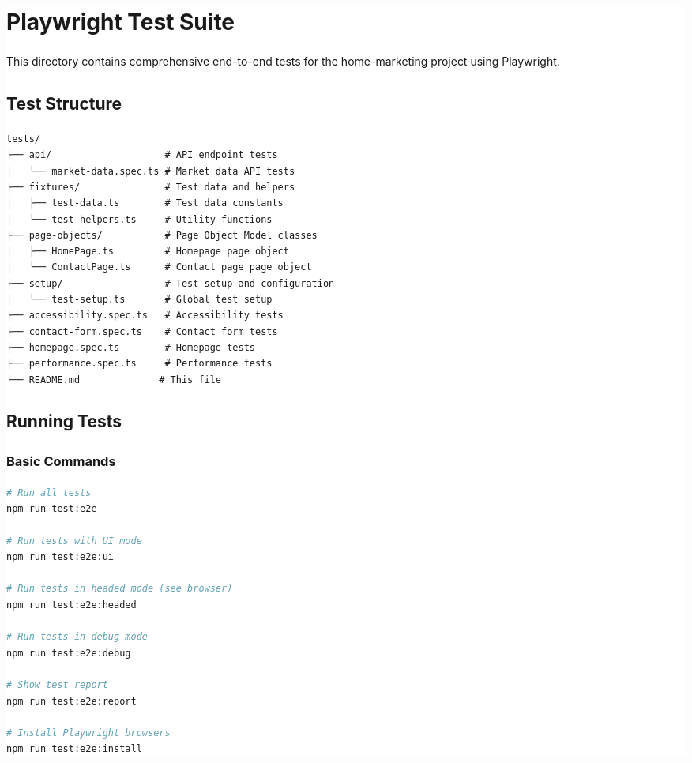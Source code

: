 # Playwright Test Suite

This directory contains comprehensive end-to-end tests for the home-marketing project using Playwright.

## Test Structure

```
tests/
├── api/                    # API endpoint tests
│   └── market-data.spec.ts # Market data API tests
├── fixtures/               # Test data and helpers
│   ├── test-data.ts        # Test data constants
│   └── test-helpers.ts     # Utility functions
├── page-objects/           # Page Object Model classes
│   ├── HomePage.ts         # Homepage page object
│   └── ContactPage.ts      # Contact page page object
├── setup/                  # Test setup and configuration
│   └── test-setup.ts       # Global test setup
├── accessibility.spec.ts   # Accessibility tests
├── contact-form.spec.ts    # Contact form tests
├── homepage.spec.ts        # Homepage tests
├── performance.spec.ts     # Performance tests
└── README.md              # This file
```

## Running Tests

### Basic Commands

```bash
# Run all tests
npm run test:e2e

# Run tests with UI mode
npm run test:e2e:ui

# Run tests in headed mode (see browser)
npm run test:e2e:headed

# Run tests in debug mode
npm run test:e2e:debug

# Show test report
npm run test:e2e:report

# Install Playwright browsers
npm run test:e2e:install
```
